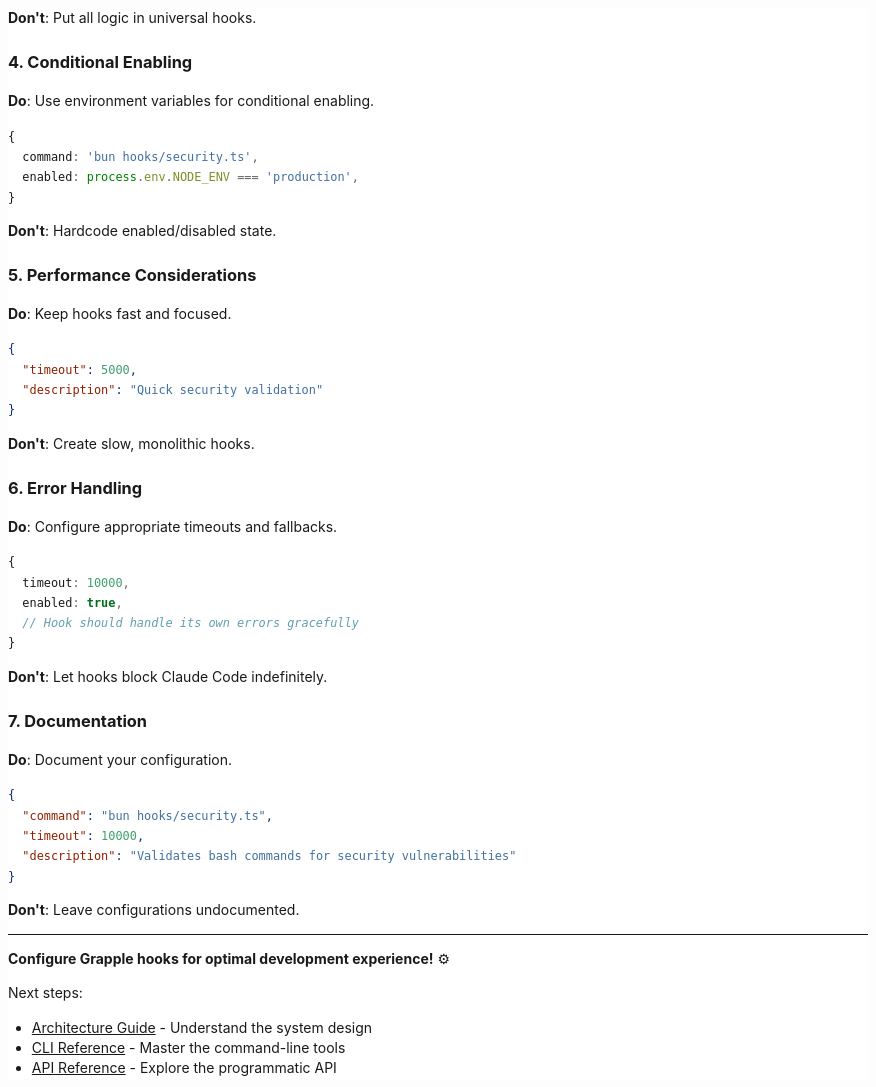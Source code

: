**Don't**: Put all logic in universal hooks.

### 4. Conditional Enabling

**Do**: Use environment variables for conditional enabling.

```typescript
{
  command: 'bun hooks/security.ts',
  enabled: process.env.NODE_ENV === 'production',
}
```

**Don't**: Hardcode enabled/disabled state.

### 5. Performance Considerations

**Do**: Keep hooks fast and focused.

```json
{
  "timeout": 5000,
  "description": "Quick security validation"
}
```

**Don't**: Create slow, monolithic hooks.

### 6. Error Handling

**Do**: Configure appropriate timeouts and fallbacks.

```typescript
{
  timeout: 10000,
  enabled: true,
  // Hook should handle its own errors gracefully
}
```

**Don't**: Let hooks block Claude Code indefinitely.

### 7. Documentation

**Do**: Document your configuration.

```json
{
  "command": "bun hooks/security.ts",
  "timeout": 10000,
  "description": "Validates bash commands for security vulnerabilities"
}
```

**Don't**: Leave configurations undocumented.

---

**Configure Grapple hooks for optimal development experience!** ⚙️

Next steps:

- [Architecture Guide](architecture.md) - Understand the system design
- [CLI Reference](cli-reference.md) - Master the command-line tools
- [API Reference](api-reference/) - Explore the programmatic API
